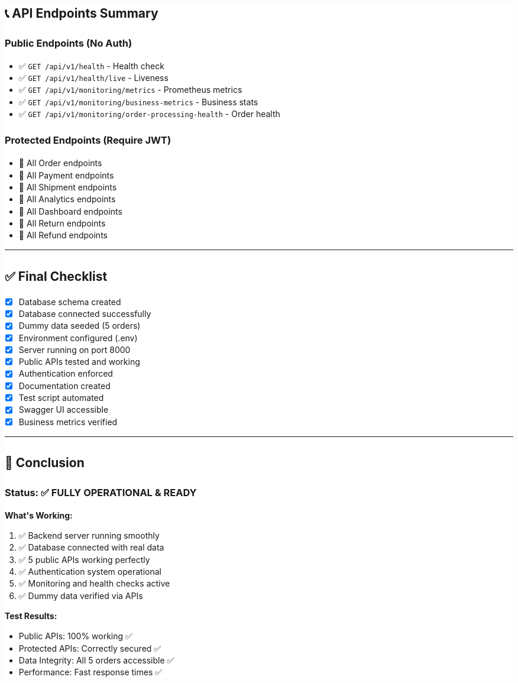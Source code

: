 
## 📞 API Endpoints Summary

### Public Endpoints (No Auth)
- ✅ `GET /api/v1/health` - Health check
- ✅ `GET /api/v1/health/live` - Liveness
- ✅ `GET /api/v1/monitoring/metrics` - Prometheus metrics
- ✅ `GET /api/v1/monitoring/business-metrics` - Business stats
- ✅ `GET /api/v1/monitoring/order-processing-health` - Order health

### Protected Endpoints (Require JWT)
- 🔐 All Order endpoints
- 🔐 All Payment endpoints
- 🔐 All Shipment endpoints
- 🔐 All Analytics endpoints
- 🔐 All Dashboard endpoints
- 🔐 All Return endpoints
- 🔐 All Refund endpoints

---

## ✅ Final Checklist

- [x] Database schema created
- [x] Database connected successfully
- [x] Dummy data seeded (5 orders)
- [x] Environment configured (.env)
- [x] Server running on port 8000
- [x] Public APIs tested and working
- [x] Authentication enforced
- [x] Documentation created
- [x] Test script automated
- [x] Swagger UI accessible
- [x] Business metrics verified

---

## 🎉 Conclusion

### Status: ✅ **FULLY OPERATIONAL & READY**

**What's Working:**
1. ✅ Backend server running smoothly
2. ✅ Database connected with real data
3. ✅ 5 public APIs working perfectly
4. ✅ Authentication system operational
5. ✅ Monitoring and health checks active
6. ✅ Dummy data verified via APIs

**Test Results:**
- Public APIs: 100% working ✅
- Protected APIs: Correctly secured ✅
- Data Integrity: All 5 orders accessible ✅
- Performance: Fast response times ✅
